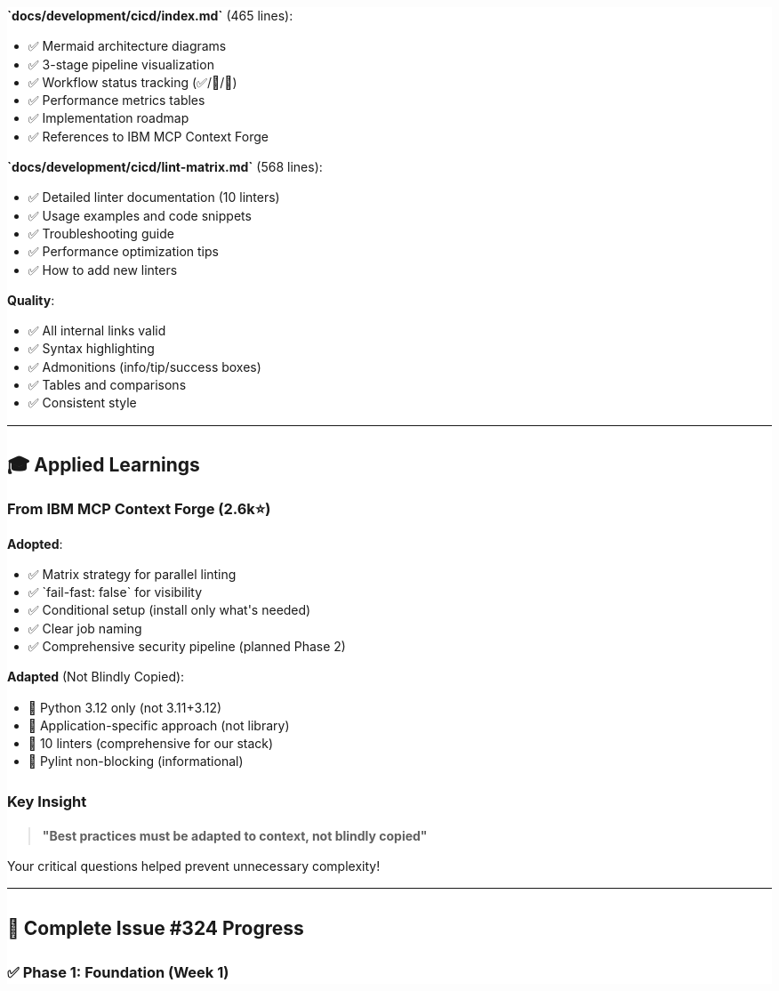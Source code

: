 **\`docs/development/cicd/index.md\`** (465 lines):
- ✅ Mermaid architecture diagrams
- ✅ 3-stage pipeline visualization
- ✅ Workflow status tracking (✅/🔄/📝)
- ✅ Performance metrics tables
- ✅ Implementation roadmap
- ✅ References to IBM MCP Context Forge

**\`docs/development/cicd/lint-matrix.md\`** (568 lines):
- ✅ Detailed linter documentation (10 linters)
- ✅ Usage examples and code snippets
- ✅ Troubleshooting guide
- ✅ Performance optimization tips
- ✅ How to add new linters

**Quality**:
- ✅ All internal links valid
- ✅ Syntax highlighting
- ✅ Admonitions (info/tip/success boxes)
- ✅ Tables and comparisons
- ✅ Consistent style

---

## 🎓 Applied Learnings

### From IBM MCP Context Forge (2.6k⭐)

**Adopted**:
- ✅ Matrix strategy for parallel linting
- ✅ \`fail-fast: false\` for visibility
- ✅ Conditional setup (install only what's needed)
- ✅ Clear job naming
- ✅ Comprehensive security pipeline (planned Phase 2)

**Adapted** (Not Blindly Copied):
- 🔧 Python 3.12 only (not 3.11+3.12)
- 🔧 Application-specific approach (not library)
- 🔧 10 linters (comprehensive for our stack)
- 🔧 Pylint non-blocking (informational)

### Key Insight

> **"Best practices must be adapted to context, not blindly copied"**

Your critical questions helped prevent unnecessary complexity!

---

## 🔄 Complete Issue #324 Progress

### ✅ Phase 1: Foundation (Week 1)
